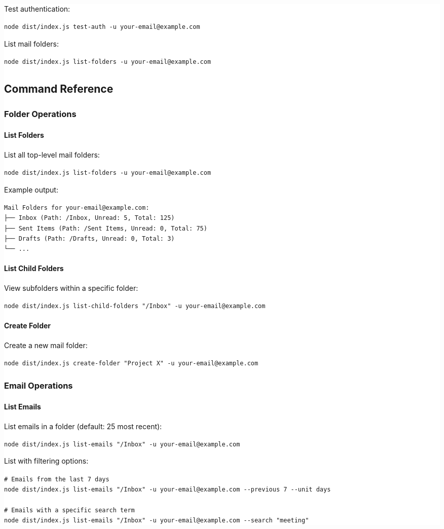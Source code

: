 Test authentication:
```
node dist/index.js test-auth -u your-email@example.com
```

List mail folders:
```
node dist/index.js list-folders -u your-email@example.com
```

## Command Reference

### Folder Operations

#### List Folders
List all top-level mail folders:
```
node dist/index.js list-folders -u your-email@example.com
```

Example output:
```
Mail Folders for your-email@example.com:
├── Inbox (Path: /Inbox, Unread: 5, Total: 125)
├── Sent Items (Path: /Sent Items, Unread: 0, Total: 75)
├── Drafts (Path: /Drafts, Unread: 0, Total: 3)
└── ...
```

#### List Child Folders
View subfolders within a specific folder:
```
node dist/index.js list-child-folders "/Inbox" -u your-email@example.com
```

#### Create Folder
Create a new mail folder:
```
node dist/index.js create-folder "Project X" -u your-email@example.com
```

### Email Operations

#### List Emails
List emails in a folder (default: 25 most recent):
```
node dist/index.js list-emails "/Inbox" -u your-email@example.com
```

List with filtering options:
```
# Emails from the last 7 days
node dist/index.js list-emails "/Inbox" -u your-email@example.com --previous 7 --unit days

# Emails with a specific search term
node dist/index.js list-emails "/Inbox" -u your-email@example.com --search "meeting"
```
